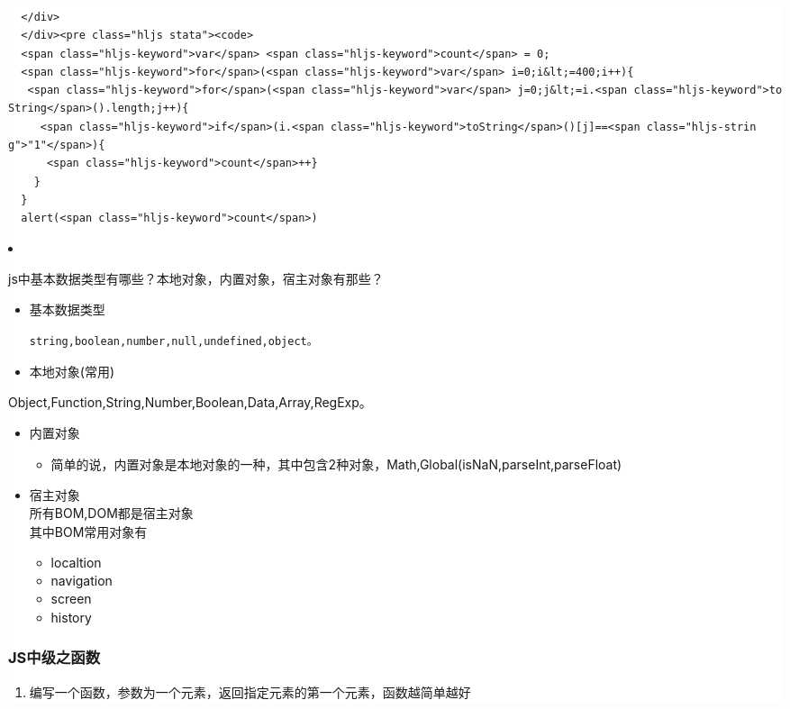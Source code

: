       </div>
      </div><pre class="hljs stata"><code> 
      <span class="hljs-keyword">var</span> <span class="hljs-keyword">count</span> = 0;
      <span class="hljs-keyword">for</span>(<span class="hljs-keyword">var</span> i=0;i&lt;=400;i++){
       <span class="hljs-keyword">for</span>(<span class="hljs-keyword">var</span> j=0;j&lt;=i.<span class="hljs-keyword">toString</span>().length;j++){
         <span class="hljs-keyword">if</span>(i.<span class="hljs-keyword">toString</span>()[j]==<span class="hljs-string">"1"</span>){
          <span class="hljs-keyword">count</span>++}
        }
      }
      alert(<span class="hljs-keyword">count</span>)
</code></pre>
</li>
<li>
<p>js中基本数据类型有哪些？本地对象，内置对象，宿主对象有那些？</p>
<ul>
<li>
<p>基本数据类型</p>
<div class="widget-codetool" style="display:none;">
      <div class="widget-codetool--inner">
      <span class="selectCode code-tool" data-toggle="tooltip" data-placement="top" title="" data-original-title="全选"></span>
      <span type="button" class="copyCode code-tool" data-toggle="tooltip" data-placement="top" data-clipboard-text="string,boolean,number,null,undefined,object。
" title="" data-original-title="复制"></span>
      <span type="button" class="saveToNote code-tool" data-toggle="tooltip" data-placement="top" title="" data-original-title="放进笔记"></span>
      </div>
      </div><pre class="hljs typescript"><code><span class="hljs-built_in">string</span>,<span class="hljs-built_in">boolean</span>,<span class="hljs-built_in">number</span>,<span class="hljs-literal">null</span>,<span class="hljs-literal">undefined</span>,object。
</code></pre>
</li>
<li>本地对象(常用)</li>
</ul>
</li>
</ol>
<p>Object,Function,String,Number,Boolean,Data,Array,RegExp。</p>
<ul>
<li>
<p>内置对象</p>
<ul><li>简单的说，内置对象是本地对象的一种，其中包含2种对象，Math,Global(isNaN,parseInt,parseFloat)</li></ul>
</li>
<li>
<p>宿主对象<br>   所有BOM,DOM都是宿主对象<br>   其中BOM常用对象有</p>
<ul>
<li>localtion</li>
<li>navigation</li>
<li>screen</li>
<li>history</li>
</ul>
</li>
</ul>
<h3 id="articleHeader4">JS中级之函数</h3>
<ol>
<li>
<p>编写一个函数，参数为一个元素，返回指定元素的第一个元素，函数越简单越好</p>
<div class="widget-codetool" style="display:none;">
      <div class="widget-codetool--inner">
      <span class="selectCode code-tool" data-toggle="tooltip" data-placement="top" title="" data-original-title="全选"></span>
      <span type="button" class="copyCode code-tool" data-toggle="tooltip" data-placement="top" data-clipboard-text="   